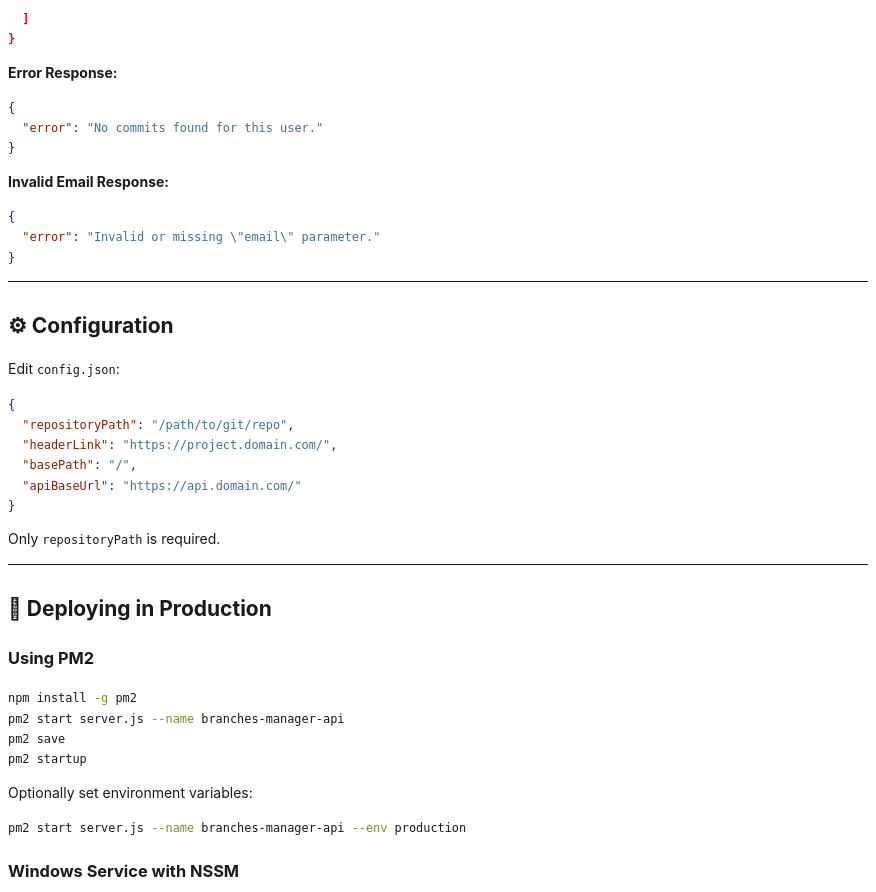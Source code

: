 ```json
  ]
}
```

**Error Response:**
```json
{
  "error": "No commits found for this user."
}
```

**Invalid Email Response:**
```json
{
  "error": "Invalid or missing \"email\" parameter."
}
```

---

## ⚙️ Configuration

Edit `config.json`:

```json
{
  "repositoryPath": "/path/to/git/repo",
  "headerLink": "https://project.domain.com/",
  "basePath": "/",
  "apiBaseUrl": "https://api.domain.com/"
}
```

Only `repositoryPath` is required.

---

## 🔧 Deploying in Production

### Using PM2

```bash
npm install -g pm2
pm2 start server.js --name branches-manager-api
pm2 save
pm2 startup
```

Optionally set environment variables:

```bash
pm2 start server.js --name branches-manager-api --env production
```

### Windows Service with NSSM
